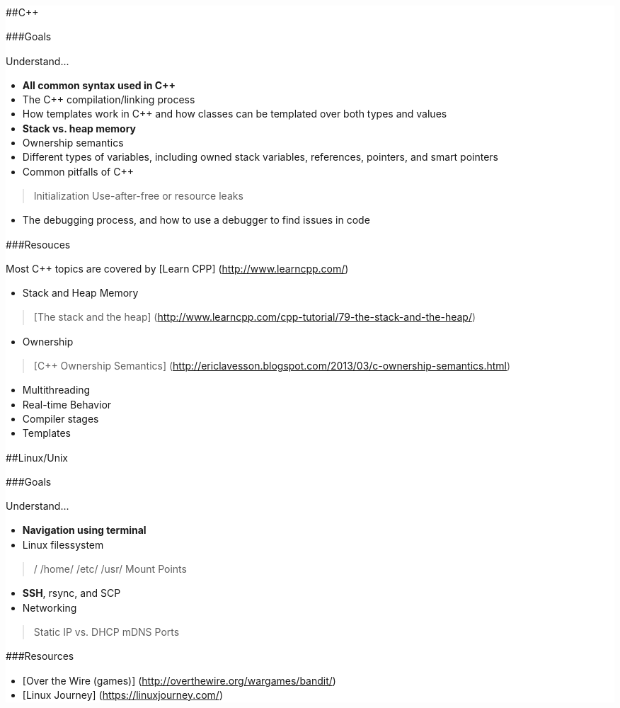 ##C++

###Goals

Understand...

* **All common syntax used in C++**
* The C++ compilation/linking process
* How templates work in C++ and how classes can be templated over both types and values
* **Stack vs. heap memory**
* Ownership semantics
* Different types of variables, including owned stack variables, references, pointers, and smart pointers
* Common pitfalls of C++
>Initialization
>Use-after-free or resource leaks
* The debugging process, and how to use a debugger to find issues in code 

###Resouces

Most C++ topics are covered by [Learn CPP] (http://www.learncpp.com/)

* Stack and Heap Memory

> [The stack and the heap] (http://www.learncpp.com/cpp-tutorial/79-the-stack-and-the-heap/)

* Ownership

> [C++ Ownership Semantics] (http://ericlavesson.blogspot.com/2013/03/c-ownership-semantics.html)

* Multithreading
* Real-time Behavior
* Compiler stages
* Templates

##Linux/Unix

###Goals

Understand...

* **Navigation using terminal**
* Linux filessystem
>/
>/home/
>/etc/
>/usr/
Mount Points
* **SSH**, rsync, and SCP
* Networking
>Static IP vs. DHCP
>mDNS
>Ports

###Resources

* [Over the Wire (games)] (http://overthewire.org/wargames/bandit/)
* [Linux Journey] (https://linuxjourney.com/)
